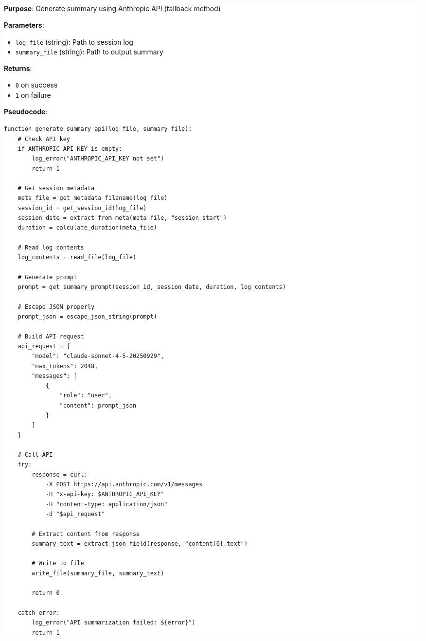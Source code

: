 **Purpose**: Generate summary using Anthropic API (fallback method)

**Parameters**:
- `log_file` (string): Path to session log
- `summary_file` (string): Path to output summary

**Returns**:
- `0` on success
- `1` on failure

**Pseudocode**:
```
function generate_summary_api(log_file, summary_file):
    # Check API key
    if ANTHROPIC_API_KEY is empty:
        log_error("ANTHROPIC_API_KEY not set")
        return 1

    # Get session metadata
    meta_file = get_metadata_filename(log_file)
    session_id = get_session_id(log_file)
    session_date = extract_from_meta(meta_file, "session_start")
    duration = calculate_duration(meta_file)

    # Read log contents
    log_contents = read_file(log_file)

    # Generate prompt
    prompt = get_summary_prompt(session_id, session_date, duration, log_contents)

    # Escape JSON properly
    prompt_json = escape_json_string(prompt)

    # Build API request
    api_request = {
        "model": "claude-sonnet-4-5-20250929",
        "max_tokens": 2048,
        "messages": [
            {
                "role": "user",
                "content": prompt_json
            }
        ]
    }

    # Call API
    try:
        response = curl:
            -X POST https://api.anthropic.com/v1/messages
            -H "x-api-key: $ANTHROPIC_API_KEY"
            -H "content-type: application/json"
            -d "$api_request"

        # Extract content from response
        summary_text = extract_json_field(response, "content[0].text")

        # Write to file
        write_file(summary_file, summary_text)

        return 0

    catch error:
        log_error("API summarization failed: ${error}")
        return 1
```
